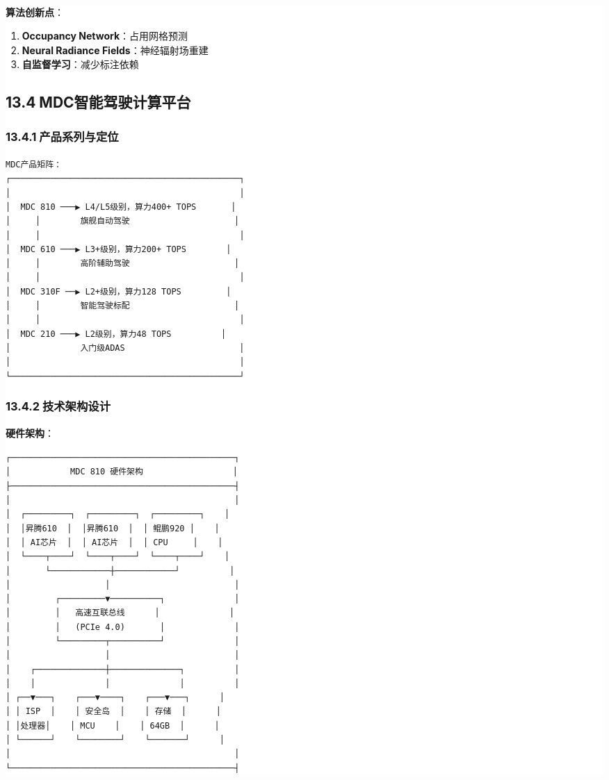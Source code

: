 **算法创新点**：
1. **Occupancy Network**：占用网格预测
2. **Neural Radiance Fields**：神经辐射场重建
3. **自监督学习**：减少标注依赖

## 13.4 MDC智能驾驶计算平台

### 13.4.1 产品系列与定位

```
MDC产品矩阵：
┌──────────────────────────────────────────────┐
│                                              │
│  MDC 810 ───▶ L4/L5级别，算力400+ TOPS       │
│     │        旗舰自动驾驶                     │
│     │                                        │
│  MDC 610 ───▶ L3+级别，算力200+ TOPS        │
│     │        高阶辅助驾驶                     │
│     │                                        │
│  MDC 310F ──▶ L2+级别，算力128 TOPS         │
│     │        智能驾驶标配                     │
│     │                                        │
│  MDC 210 ───▶ L2级别，算力48 TOPS          │
│              入门级ADAS                       │
│                                              │
└──────────────────────────────────────────────┘
```

### 13.4.2 技术架构设计

**硬件架构**：
```
┌─────────────────────────────────────────────┐
│            MDC 810 硬件架构                  │
├─────────────────────────────────────────────┤
│                                             │
│  ┌─────────┐  ┌─────────┐  ┌─────────┐    │
│  │昇腾610  │  │昇腾610  │  │ 鲲鹏920 │    │
│  │ AI芯片  │  │ AI芯片  │  │ CPU     │    │
│  └────┬────┘  └────┬────┘  └────┬────┘    │
│       └────────────┼────────────┘          │
│                   │                         │
│         ┌─────────▼──────────┐              │
│         │   高速互联总线      │              │
│         │   (PCIe 4.0)       │              │
│         └─────────┬──────────┘              │
│                   │                         │
│    ┌──────────────┼──────────────┐          │
│    │              │              │          │
│ ┌──▼───┐    ┌───▼────┐    ┌───▼───┐      │
│ │ ISP  │    │ 安全岛  │    │ 存储  │      │
│ │处理器│    │ MCU    │    │ 64GB  │      │
│ └──────┘    └────────┘    └───────┘      │
│                                             │
└─────────────────────────────────────────────┤
```
